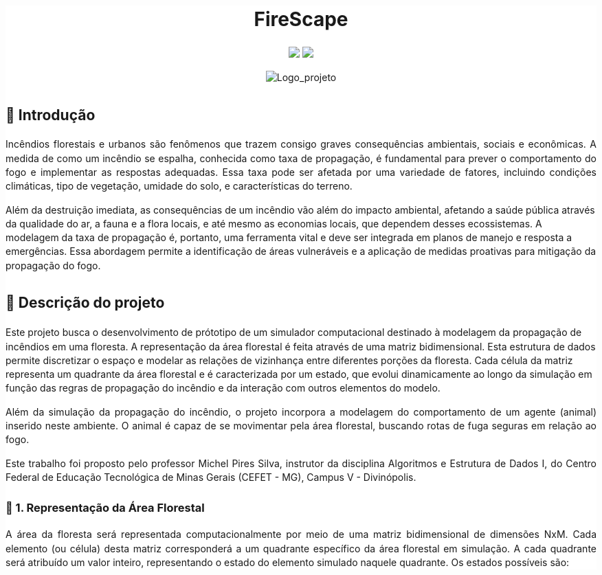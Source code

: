 # 
<h1 align="center"> FireScape </h1>



<p align="center">
  <img loading="lazy" src="http://img.shields.io/static/v1?label=STATUS&message=EM%20DESENVOLVIMENTO&color=GREEN&style=for-the-badge" />
  <img loading="lazy" src="http://img.shields.io/static/v1?label=Linguagem&message=C%2B%2B&color=GREEN&style=for-the-badge" />
</p>


<div align="center">
  <img src="https://github.com/user-attachments/assets/3fc3f4ea-1df9-461b-9073-ebe80a3b204c" alt="Logo_projeto" width="300" />
</div>

## :page_with_curl: Introdução
<p align="justify">
Incêndios florestais e urbanos são fenômenos que trazem consigo graves consequências ambientais, sociais e econômicas. A medida de como um incêndio se espalha, conhecida como taxa de propagação, é fundamental para prever o comportamento do fogo e implementar as respostas adequadas. Essa taxa pode ser afetada por uma variedade de fatores, incluindo condições climáticas, tipo de vegetação, umidade do solo, e características do terreno.
  
Além da destruição imediata, as consequências de um incêndio vão além do impacto ambiental, afetando a saúde pública através da qualidade do ar, a fauna e a flora locais, e até mesmo as economias locais, que dependem desses ecossistemas. A modelagem da taxa de propagação é, portanto, uma ferramenta vital e deve ser integrada em planos de manejo e resposta a emergências. Essa abordagem permite a identificação de áreas vulneráveis e a aplicação de medidas proativas para mitigação da propagação do fogo.
</p>
 
## :bookmark_tabs: Descrição do projeto

Este projeto busca o desenvolvimento de prótotipo de um simulador computacional destinado à modelagem da propagação de incêndios em uma floresta. A representação da área florestal é feita através de uma matriz bidimensional.  Esta estrutura de dados permite discretizar o espaço e modelar as relações de vizinhança entre diferentes porções da floresta.  Cada célula da matriz representa um quadrante da área florestal e é caracterizada por um estado, que evolui dinamicamente ao longo da simulação em função das regras de propagação do incêndio e da interação com outros elementos do modelo.
<p>
<p align="justify">
Além da simulação da propagação do incêndio, o projeto incorpora a modelagem do comportamento de um agente (animal) inserido neste ambiente.  O animal é capaz de se movimentar pela área florestal, buscando rotas de fuga seguras em relação ao fogo. 
<p>
<p align="justify">
Este trabalho foi proposto pelo professor Michel Pires Silva, instrutor da disciplina Algoritmos e Estrutura de Dados I, do Centro Federal de Educação Tecnológica de Minas Gerais (CEFET - MG), Campus V - Divinópolis.
<p>

### :pushpin: 1. Representação da Área Florestal
<p align="justify">
  A área da floresta será representada computacionalmente por meio de uma matriz bidimensional de dimensões NxM. Cada elemento (ou célula) desta matriz corresponderá a um quadrante específico da área florestal em simulação. A cada quadrante será atribuído um valor inteiro, representando o estado do elemento simulado naquele quadrante. Os estados possíveis são:  
</p>
